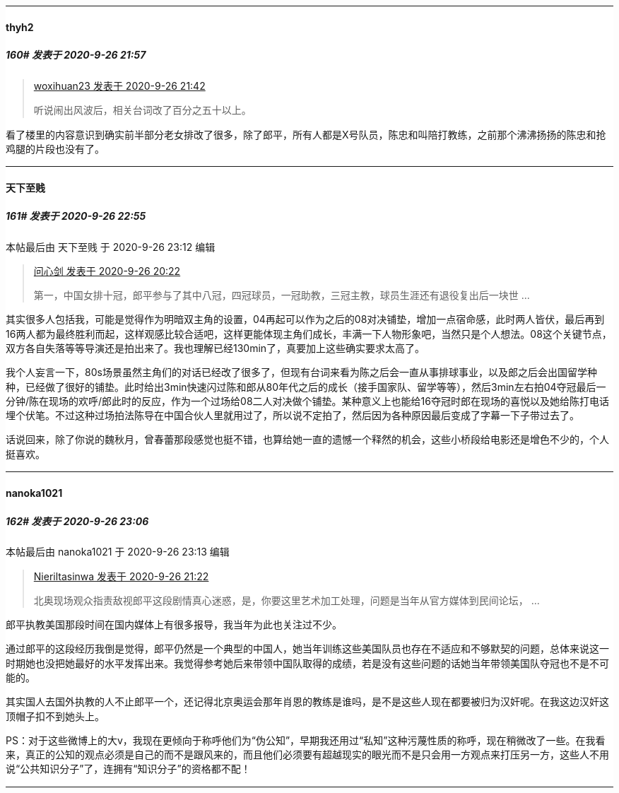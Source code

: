 
-----

####  thyh2  
##### 160#       发表于 2020-9-26 21:57


<blockquote><a href="httphttps://bbs.saraba1st.com/2b/forum.php?mod=redirect&amp;goto=findpost&amp;pid=48865257&amp;ptid=1955113" target="_blank">woxihuan23 发表于 2020-9-26 21:42</a>

听说闹出风波后，相关台词改了百分之五十以上。</blockquote>
看了楼里的内容意识到确实前半部分老女排改了很多，除了郎平，所有人都是X号队员，陈忠和叫陪打教练，之前那个沸沸扬扬的陈忠和抢鸡腿的片段也没有了。


-----

####  天下至贱  
##### 161#       发表于 2020-9-26 22:55


 本帖最后由 天下至贱 于 2020-9-26 23:12 编辑 
<blockquote><a href="httphttps://bbs.saraba1st.com/2b/forum.php?mod=redirect&amp;goto=findpost&amp;pid=48863916&amp;ptid=1955113" target="_blank">问心剑 发表于 2020-9-26 20:22</a>

第一，中国女排十冠，郎平参与了其中八冠，四冠球员，一冠助教，三冠主教，球员生涯还有退役复出后一块世 ...</blockquote>
其实很多人包括我，可能是觉得作为明暗双主角的设置，04再起可以作为之后的08对决铺垫，增加一点宿命感，此时两人皆伏，最后再到16两人都为最终胜利而起，这样观感比较合适吧，这样更能体现主角们成长，丰满一下人物形象吧，当然只是个人想法。08这个关键节点，双方各自失落等等导演还是拍出来了。我也理解已经130min了，真要加上这些确实要求太高了。


我个人妄言一下，80s场景虽然主角们的对话已经改了很多了，但现有台词来看为陈之后会一直从事排球事业，以及郎之后会出国留学种种，已经做了很好的铺垫。此时给出3min快速闪过陈和郎从80年代之后的成长（接手国家队、留学等等），然后3min左右拍04夺冠最后一分钟/陈在现场的欢呼/郎此时的反应，作为一个过场给08二人对决做个铺垫。某种意义上也能给16夺冠时郎在现场的喜悦以及她给陈打电话埋个伏笔。不过这种过场拍法陈导在中国合伙人里就用过了，所以说不定拍了，然后因为各种原因最后变成了字幕一下子带过去了。


话说回来，除了你说的魏秋月，曾春蕾那段感觉也挺不错，也算给她一直的遗憾一个释然的机会，这些小桥段给电影还是增色不少的，个人挺喜欢。


-----

####  nanoka1021  
##### 162#       发表于 2020-9-26 23:06


 本帖最后由 nanoka1021 于 2020-9-26 23:13 编辑 
<blockquote><a href="httphttps://bbs.saraba1st.com/2b/forum.php?mod=redirect&amp;goto=findpost&amp;pid=48864897&amp;ptid=1955113" target="_blank">Nieriltasinwa 发表于 2020-9-26 21:22</a>

北奥现场观众指责敌视郎平这段剧情真心迷惑，是，你要这里艺术加工处理，问题是当年从官方媒体到民间论坛， ...</blockquote>
郎平执教美国那段时间在国内媒体上有很多报导，我当年为此也关注过不少。

通过郎平的这段经历我倒是觉得，郎平仍然是一个典型的中国人，她当年训练这些美国队员也存在不适应和不够默契的问题，总体来说这一时期她也没把她最好的水平发挥出来。我觉得参考她后来带领中国队取得的成绩，若是没有这些问题的话她当年带领美国队夺冠也不是不可能的。

其实国人去国外执教的人不止郎平一个，还记得北京奥运会那年肖恩的教练是谁吗，是不是这些人现在都要被归为汉奸呢。在我这边汉奸这顶帽子扣不到她头上。

PS：对于这些微博上的大v，我现在更倾向于称呼他们为“伪公知”，早期我还用过“私知”这种污蔑性质的称呼，现在稍微改了一些。在我看来，真正的公知的观点必须是自己的而不是跟风来的，而且他们必须要有超越现实的眼光而不是只会用一方观点来打压另一方，这些人不用说“公共知识分子”了，连拥有“知识分子”的资格都不配！


-----
